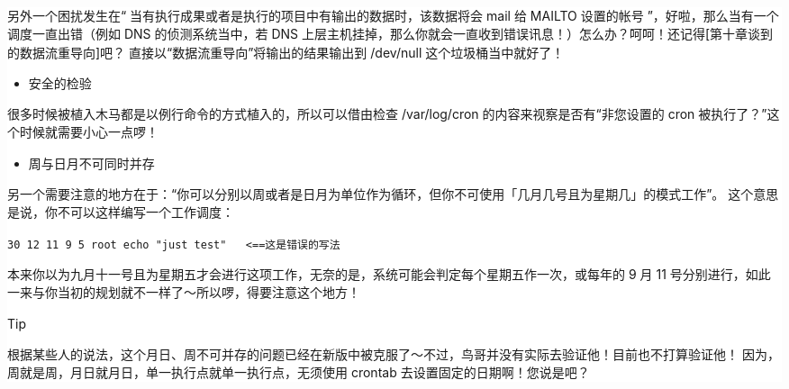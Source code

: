 另外一个困扰发生在“ 当有执行成果或者是执行的项目中有输出的数据时，该数据将会 mail 给 MAILTO 设置的帐号 ”，好啦，那么当有一个调度一直出错（例如 DNS 的侦测系统当中，若 DNS 上层主机挂掉，那么你就会一直收到错误讯息！）怎么办？呵呵！还记得[第十章谈到的数据流重导向]吧？ 直接以“数据流重导向”将输出的结果输出到 /dev/null 这个垃圾桶当中就好了！

-   安全的检验

很多时候被植入木马都是以例行命令的方式植入的，所以可以借由检查 /var/log/cron 的内容来视察是否有“非您设置的 cron 被执行了？”这个时候就需要小心一点啰！

-   周与日月不可同时并存

另一个需要注意的地方在于：“你可以分别以周或者是日月为单位作为循环，但你不可使用「几月几号且为星期几」的模式工作”。 这个意思是说，你不可以这样编写一个工作调度：

```shell
30 12 11 9 5 root echo "just test"   <==这是错误的写法
```

本来你以为九月十一号且为星期五才会进行这项工作，无奈的是，系统可能会判定每个星期五作一次，或每年的 9 月 11 号分别进行，如此一来与你当初的规划就不一样了～所以啰，得要注意这个地方！



> [!TIP]  
> 根据某些人的说法，这个月日、周不可并存的问题已经在新版中被克服了～不过，鸟哥并没有实际去验证他！目前也不打算验证他！ 因为，周就是周，月日就月日，单一执行点就单一执行点，无须使用 crontab 去设置固定的日期啊！您说是吧？